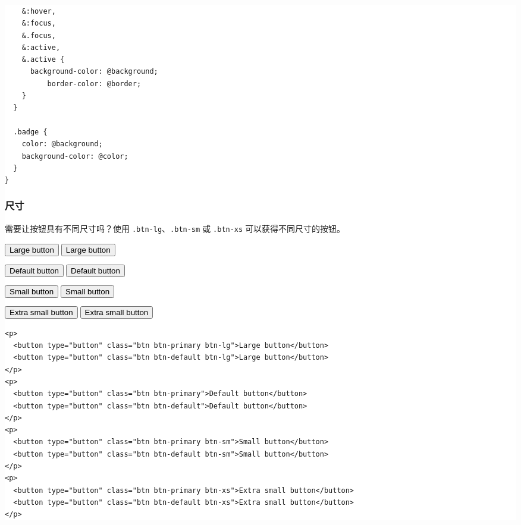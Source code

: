```
    &:hover,
    &:focus,
    &.focus,
    &:active,
    &.active {
      background-color: @background;
          border-color: @border;
    }
  }

  .badge {
    color: @background;
    background-color: @color;
  }
}
```

### 尺寸

需要让按钮具有不同尺寸吗？使用 `.btn-lg`、`.btn-sm` 或 `.btn-xs` 可以获得不同尺寸的按钮。

<p>
  <button type="button" class="btn btn-primary btn-lg">Large button</button>
  <button type="button" class="btn btn-default btn-lg">Large button</button>
</p>
<p>
  <button type="button" class="btn btn-primary">Default button</button>
  <button type="button" class="btn btn-default">Default button</button>
</p>
<p>
  <button type="button" class="btn btn-primary btn-sm">Small button</button>
  <button type="button" class="btn btn-default btn-sm">Small button</button>
</p>
<p>
  <button type="button" class="btn btn-primary btn-xs">Extra small button</button>
  <button type="button" class="btn btn-default btn-xs">Extra small button</button>
</p>

```
<p>
  <button type="button" class="btn btn-primary btn-lg">Large button</button>
  <button type="button" class="btn btn-default btn-lg">Large button</button>
</p>
<p>
  <button type="button" class="btn btn-primary">Default button</button>
  <button type="button" class="btn btn-default">Default button</button>
</p>
<p>
  <button type="button" class="btn btn-primary btn-sm">Small button</button>
  <button type="button" class="btn btn-default btn-sm">Small button</button>
</p>
<p>
  <button type="button" class="btn btn-primary btn-xs">Extra small button</button>
  <button type="button" class="btn btn-default btn-xs">Extra small button</button>
</p>
```

